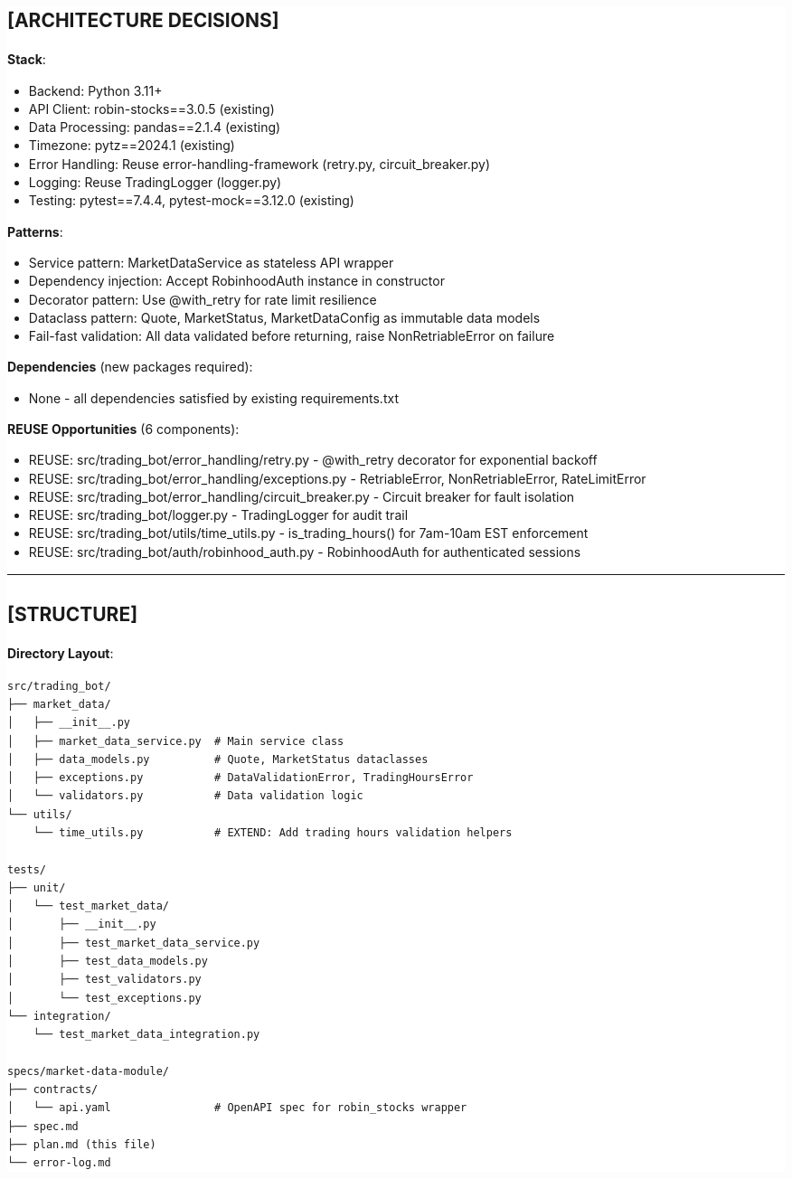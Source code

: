 ## [ARCHITECTURE DECISIONS]

**Stack**:
- Backend: Python 3.11+
- API Client: robin-stocks==3.0.5 (existing)
- Data Processing: pandas==2.1.4 (existing)
- Timezone: pytz==2024.1 (existing)
- Error Handling: Reuse error-handling-framework (retry.py, circuit_breaker.py)
- Logging: Reuse TradingLogger (logger.py)
- Testing: pytest==7.4.4, pytest-mock==3.12.0 (existing)

**Patterns**:
- Service pattern: MarketDataService as stateless API wrapper
- Dependency injection: Accept RobinhoodAuth instance in constructor
- Decorator pattern: Use @with_retry for rate limit resilience
- Dataclass pattern: Quote, MarketStatus, MarketDataConfig as immutable data models
- Fail-fast validation: All data validated before returning, raise NonRetriableError on failure

**Dependencies** (new packages required):
- None - all dependencies satisfied by existing requirements.txt

**REUSE Opportunities** (6 components):
- REUSE: src/trading_bot/error_handling/retry.py - @with_retry decorator for exponential backoff
- REUSE: src/trading_bot/error_handling/exceptions.py - RetriableError, NonRetriableError, RateLimitError
- REUSE: src/trading_bot/error_handling/circuit_breaker.py - Circuit breaker for fault isolation
- REUSE: src/trading_bot/logger.py - TradingLogger for audit trail
- REUSE: src/trading_bot/utils/time_utils.py - is_trading_hours() for 7am-10am EST enforcement
- REUSE: src/trading_bot/auth/robinhood_auth.py - RobinhoodAuth for authenticated sessions

---

## [STRUCTURE]

**Directory Layout**:

```
src/trading_bot/
├── market_data/
│   ├── __init__.py
│   ├── market_data_service.py  # Main service class
│   ├── data_models.py          # Quote, MarketStatus dataclasses
│   ├── exceptions.py           # DataValidationError, TradingHoursError
│   └── validators.py           # Data validation logic
└── utils/
    └── time_utils.py           # EXTEND: Add trading hours validation helpers

tests/
├── unit/
│   └── test_market_data/
│       ├── __init__.py
│       ├── test_market_data_service.py
│       ├── test_data_models.py
│       ├── test_validators.py
│       └── test_exceptions.py
└── integration/
    └── test_market_data_integration.py

specs/market-data-module/
├── contracts/
│   └── api.yaml                # OpenAPI spec for robin_stocks wrapper
├── spec.md
├── plan.md (this file)
└── error-log.md
```
